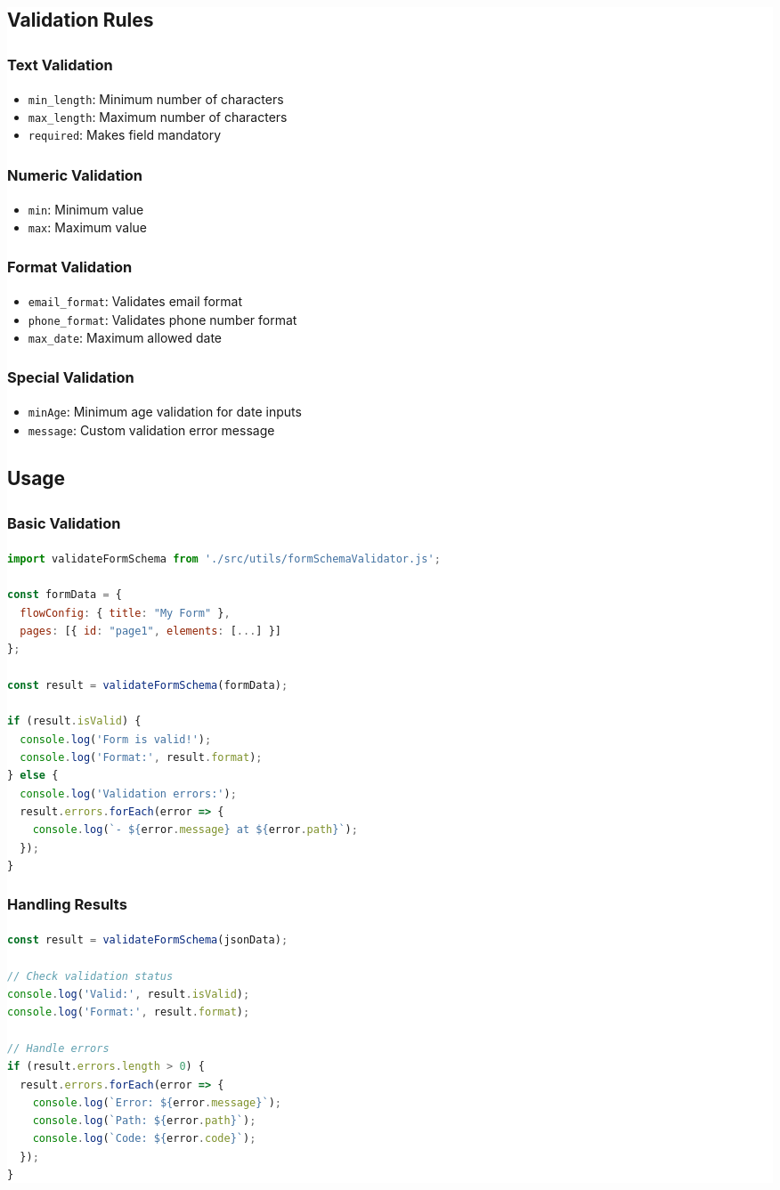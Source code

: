 ## Validation Rules

### Text Validation
- `min_length`: Minimum number of characters
- `max_length`: Maximum number of characters
- `required`: Makes field mandatory

### Numeric Validation
- `min`: Minimum value
- `max`: Maximum value

### Format Validation
- `email_format`: Validates email format
- `phone_format`: Validates phone number format
- `max_date`: Maximum allowed date

### Special Validation
- `minAge`: Minimum age validation for date inputs
- `message`: Custom validation error message

## Usage

### Basic Validation

```javascript
import validateFormSchema from './src/utils/formSchemaValidator.js';

const formData = {
  flowConfig: { title: "My Form" },
  pages: [{ id: "page1", elements: [...] }]
};

const result = validateFormSchema(formData);

if (result.isValid) {
  console.log('Form is valid!');
  console.log('Format:', result.format);
} else {
  console.log('Validation errors:');
  result.errors.forEach(error => {
    console.log(`- ${error.message} at ${error.path}`);
  });
}
```

### Handling Results

```javascript
const result = validateFormSchema(jsonData);

// Check validation status
console.log('Valid:', result.isValid);
console.log('Format:', result.format);

// Handle errors
if (result.errors.length > 0) {
  result.errors.forEach(error => {
    console.log(`Error: ${error.message}`);
    console.log(`Path: ${error.path}`);
    console.log(`Code: ${error.code}`);
  });
}
```